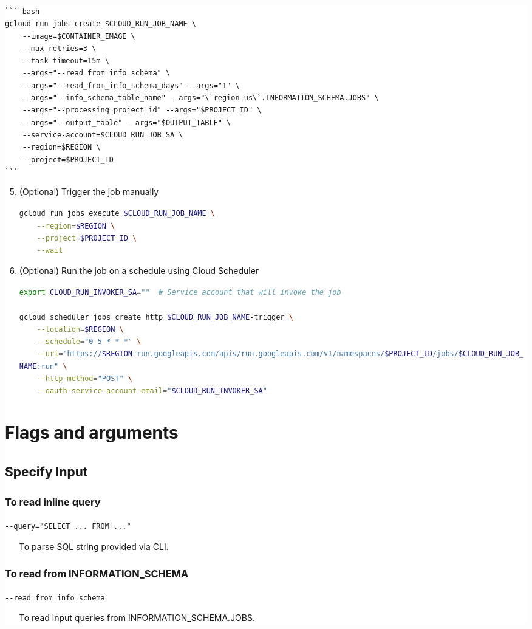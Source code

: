     ``` bash
    gcloud run jobs create $CLOUD_RUN_JOB_NAME \
        --image=$CONTAINER_IMAGE \
        --max-retries=3 \
        --task-timeout=15m \
        --args="--read_from_info_schema" \
        --args="--read_from_info_schema_days" --args="1" \
        --args="--info_schema_table_name" --args="\`region-us\`.INFORMATION_SCHEMA.JOBS" \
        --args="--processing_project_id" --args="$PROJECT_ID" \
        --args="--output_table" --args="$OUTPUT_TABLE" \
        --service-account=$CLOUD_RUN_JOB_SA \
        --region=$REGION \
        --project=$PROJECT_ID
    ```

5. (Optional) Trigger the job manually

    ``` bash
    gcloud run jobs execute $CLOUD_RUN_JOB_NAME \
        --region=$REGION \
        --project=$PROJECT_ID \
        --wait
    ```

6. (Optional) Run the job on a schedule using Cloud Scheduler

    ``` bash
    export CLOUD_RUN_INVOKER_SA=""  # Service account that will invoke the job

    gcloud scheduler jobs create http $CLOUD_RUN_JOB_NAME-trigger \
        --location=$REGION \
        --schedule="0 5 * * *" \
        --uri="https://$REGION-run.googleapis.com/apis/run.googleapis.com/v1/namespaces/$PROJECT_ID/jobs/$CLOUD_RUN_JOB_NAME:run" \
        --http-method="POST" \
        --oauth-service-account-email="$CLOUD_RUN_INVOKER_SA"
    ```



# Flags and arguments
## Specify Input
### To read inline query
`--query="SELECT ... FROM ..."`
<ul>
To parse SQL string provided via CLI.
</ul>

### To read from INFORMATION_SCHEMA
`--read_from_info_schema`
<ul>
To read input queries from INFORMATION_SCHEMA.JOBS.
</ul>
